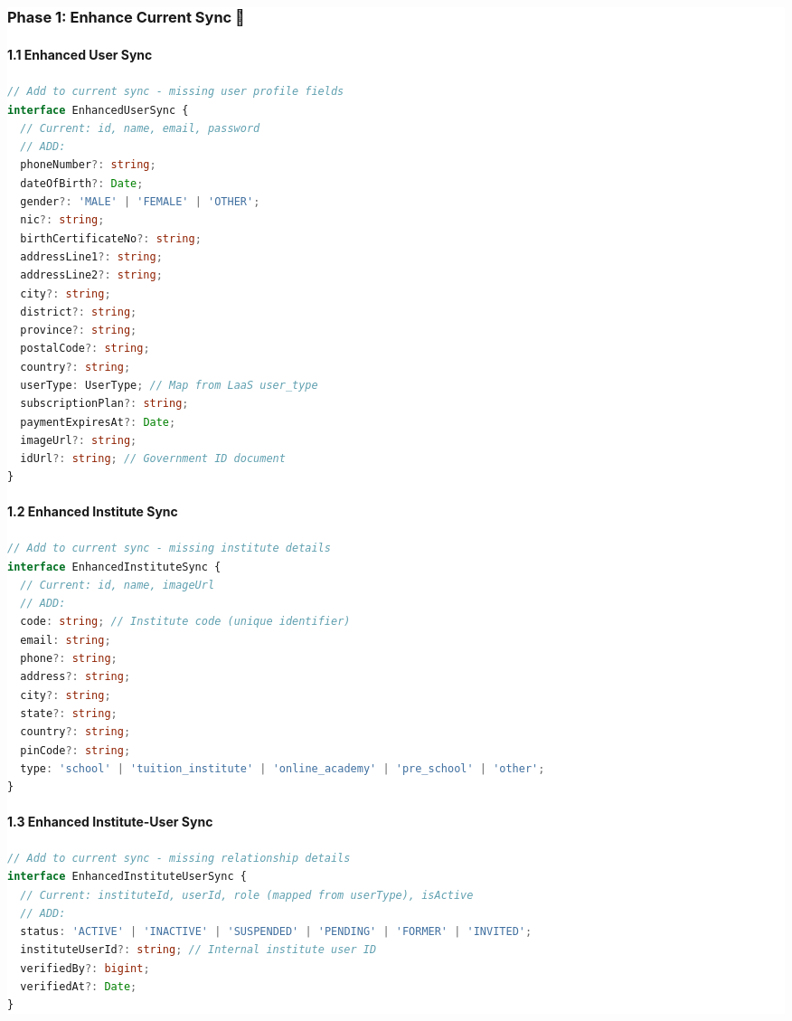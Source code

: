### **Phase 1: Enhance Current Sync** 🔧

#### **1.1 Enhanced User Sync**
```typescript
// Add to current sync - missing user profile fields
interface EnhancedUserSync {
  // Current: id, name, email, password
  // ADD:
  phoneNumber?: string;
  dateOfBirth?: Date;
  gender?: 'MALE' | 'FEMALE' | 'OTHER';
  nic?: string;
  birthCertificateNo?: string;
  addressLine1?: string;
  addressLine2?: string;
  city?: string;
  district?: string;
  province?: string;
  postalCode?: string;
  country?: string;
  userType: UserType; // Map from LaaS user_type
  subscriptionPlan?: string;
  paymentExpiresAt?: Date;
  imageUrl?: string;
  idUrl?: string; // Government ID document
}
```

#### **1.2 Enhanced Institute Sync**
```typescript
// Add to current sync - missing institute details
interface EnhancedInstituteSync {
  // Current: id, name, imageUrl
  // ADD:
  code: string; // Institute code (unique identifier)
  email: string;
  phone?: string;
  address?: string;
  city?: string;
  state?: string;
  country?: string;
  pinCode?: string;
  type: 'school' | 'tuition_institute' | 'online_academy' | 'pre_school' | 'other';
}
```

#### **1.3 Enhanced Institute-User Sync**
```typescript
// Add to current sync - missing relationship details
interface EnhancedInstituteUserSync {
  // Current: instituteId, userId, role (mapped from userType), isActive
  // ADD:
  status: 'ACTIVE' | 'INACTIVE' | 'SUSPENDED' | 'PENDING' | 'FORMER' | 'INVITED';
  instituteUserId?: string; // Internal institute user ID
  verifiedBy?: bigint;
  verifiedAt?: Date;
}
```
